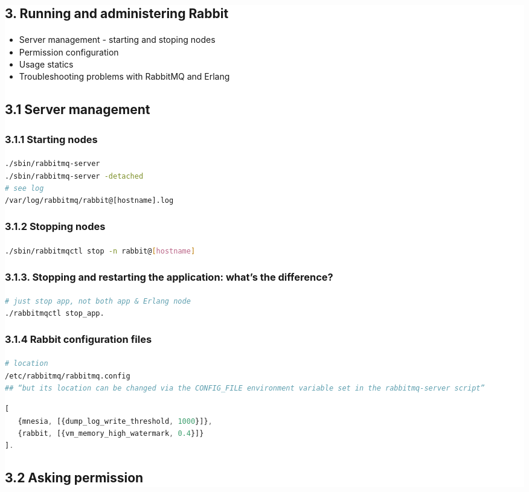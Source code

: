 ## 3. Running and administering Rabbit

- Server management - starting and stoping nodes
- Permission configuration
- Usage statics
- Troubleshooting problems with RabbitMQ and Erlang

## 3.1 Server management

### 3.1.1 Starting nodes

```bash
./sbin/rabbitmq-server
./sbin/rabbitmq-server -detached
# see log
/var/log/rabbitmq/rabbit@[hostname].log
```

### 3.1.2 Stopping nodes

```bash
./sbin/rabbitmqctl stop -n rabbit@[hostname]
```

### 3.1.3. Stopping and restarting the application: what’s the difference?

```bash
# just stop app, not both app & Erlang node
./rabbitmqctl stop_app.
```

### 3.1.4 Rabbit configuration files

```bash
# location
/etc/rabbitmq/rabbitmq.config
## “but its location can be changed via the CONFIG_FILE environment variable set in the rabbitmq-server script”


```

```javascript
[
   {mnesia, [{dump_log_write_threshold, 1000}]},
   {rabbit, [{vm_memory_high_watermark, 0.4}]}
].
```



## 3.2 Asking permission

